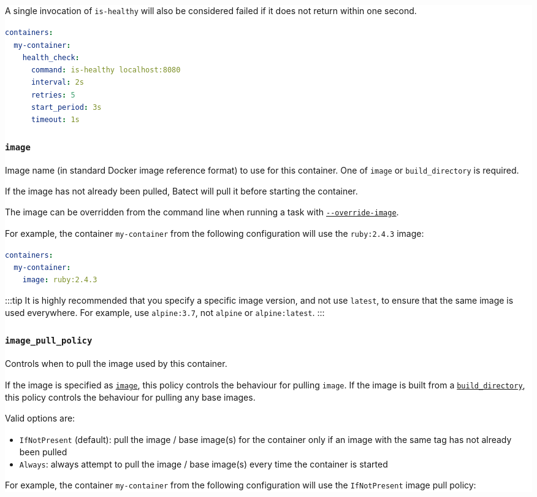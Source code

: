 A single invocation of `is-healthy` will also be considered failed if it does not return within one second.

```yaml title="batect.yml"
containers:
  my-container:
    health_check:
      command: is-healthy localhost:8080
      interval: 2s
      retries: 5
      start_period: 3s
      timeout: 1s
```

### `image`

Image name (in standard Docker image reference format) to use for this container. One of `image` or `build_directory` is required.

If the image has not already been pulled, Batect will pull it before starting the container.

The image can be overridden from the command line when running a task with [`--override-image`](../cli.mdx#--override-image).

For example, the container `my-container` from the following configuration will use the `ruby:2.4.3` image:

```yaml title="batect.yml"
containers:
  my-container:
    image: ruby:2.4.3
```

:::tip
It is highly recommended that you specify a specific image version, and not use `latest`, to ensure that the same image is used
everywhere. For example, use `alpine:3.7`, not `alpine` or `alpine:latest`.
:::

### `image_pull_policy`

Controls when to pull the image used by this container.

If the image is specified as [`image`](#image), this policy controls the behaviour for pulling `image`. If the image is built from
a [`build_directory`](#build_directory), this policy controls the behaviour for pulling any base images.

Valid options are:

- `IfNotPresent` (default): pull the image / base image(s) for the container only if an image with the same tag has not already been pulled
- `Always`: always attempt to pull the image / base image(s) every time the container is started

For example, the container `my-container` from the following configuration will use the `IfNotPresent` image pull policy:
